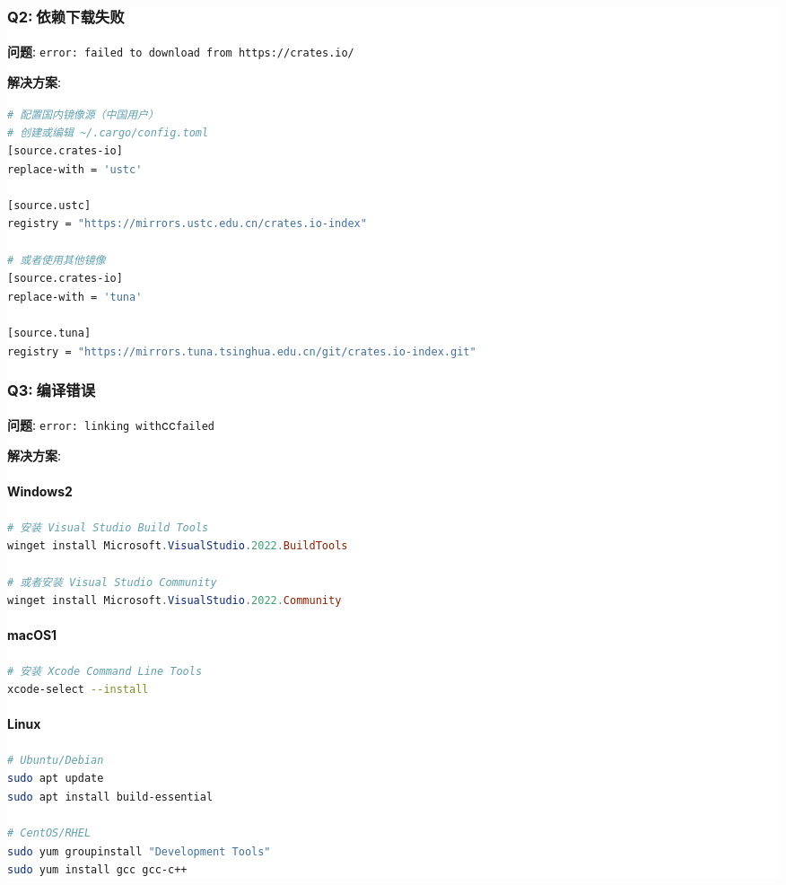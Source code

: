 ### Q2: 依赖下载失败

**问题**: `error: failed to download from https://crates.io/`

**解决方案**:

```bash
# 配置国内镜像源（中国用户）
# 创建或编辑 ~/.cargo/config.toml
[source.crates-io]
replace-with = 'ustc'

[source.ustc]
registry = "https://mirrors.ustc.edu.cn/crates.io-index"

# 或者使用其他镜像
[source.crates-io]
replace-with = 'tuna'

[source.tuna]
registry = "https://mirrors.tuna.tsinghua.edu.cn/git/crates.io-index.git"
```

### Q3: 编译错误

**问题**: `error: linking with`cc`failed`

**解决方案**:

#### Windows2

```powershell
# 安装 Visual Studio Build Tools
winget install Microsoft.VisualStudio.2022.BuildTools

# 或者安装 Visual Studio Community
winget install Microsoft.VisualStudio.2022.Community
```

#### macOS1

```bash
# 安装 Xcode Command Line Tools
xcode-select --install
```

#### Linux

```bash
# Ubuntu/Debian
sudo apt update
sudo apt install build-essential

# CentOS/RHEL
sudo yum groupinstall "Development Tools"
sudo yum install gcc gcc-c++
```
